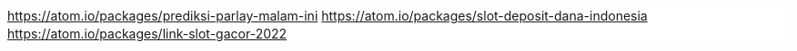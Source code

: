https://atom.io/packages/prediksi-parlay-malam-ini
https://atom.io/packages/slot-deposit-dana-indonesia
https://atom.io/packages/link-slot-gacor-2022
